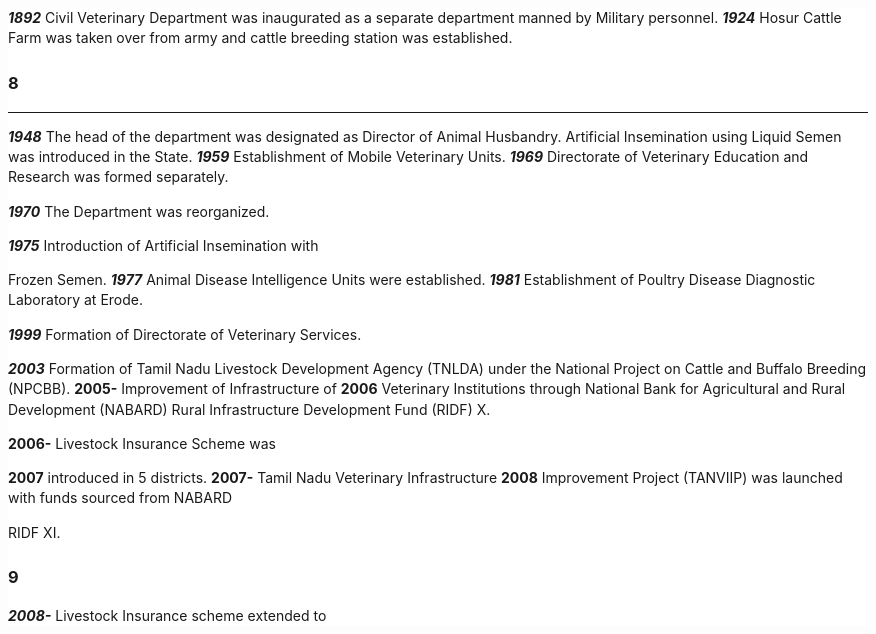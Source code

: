 ***1892*** Civil Veterinary Department was
inaugurated as a separate department
manned by Military personnel.
***1924*** Hosur Cattle Farm was taken over from
army and cattle breeding station was
established.
### 8


-----

***1948*** The head of the department was
designated as Director of Animal
Husbandry. Artificial Insemination using
Liquid Semen was introduced in the State.
***1959*** Establishment of Mobile Veterinary Units.
***1969*** Directorate of Veterinary Education and
Research was formed separately.

***1970*** The Department was reorganized.

***1975*** Introduction of Artificial Insemination with

Frozen Semen.
***1977*** Animal Disease Intelligence Units were
established.
***1981*** Establishment of Poultry Disease
Diagnostic Laboratory at Erode.

***1999*** Formation of Directorate of Veterinary
Services.

***2003*** Formation of Tamil Nadu Livestock
Development Agency (TNLDA) under the
National Project on Cattle and Buffalo
Breeding (NPCBB).
**2005-** Improvement of Infrastructure of
**2006** Veterinary Institutions through National
Bank for Agricultural and Rural
Development (NABARD) Rural
Infrastructure Development Fund (RIDF)
X.

**2006-** Livestock Insurance Scheme was

**2007** introduced in 5 districts.
**2007-** Tamil Nadu Veterinary Infrastructure
**2008** Improvement Project (TANVIIP) was
launched with funds sourced from NABARD

RIDF XI.
### 9


***2008-*** Livestock Insurance scheme extended to
